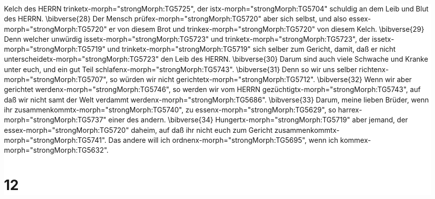 Kelch des HERRN trinketx-morph="strongMorph:TG5725", der istx-morph="strongMorph:TG5704" schuldig an dem Leib und Blut des HERRN. \bibverse{28} Der Mensch prüfex-morph="strongMorph:TG5720" aber sich selbst, und also essex-morph="strongMorph:TG5720" er von diesem Brot und trinkex-morph="strongMorph:TG5720" von diesem Kelch. \bibverse{29} Denn welcher unwürdig issetx-morph="strongMorph:TG5723" und trinketx-morph="strongMorph:TG5723", der issetx-morph="strongMorph:TG5719" und trinketx-morph="strongMorph:TG5719" sich selber zum Gericht, damit, daß er nicht unterscheidetx-morph="strongMorph:TG5723" den Leib des HERRN. \bibverse{30} Darum sind auch viele Schwache und Kranke unter euch, und ein gut Teil schlafenx-morph="strongMorph:TG5743". \bibverse{31} Denn so wir uns selber richtenx-morph="strongMorph:TG5707", so würden wir nicht gerichtetx-morph="strongMorph:TG5712". \bibverse{32} Wenn wir aber gerichtet werdenx-morph="strongMorph:TG5746", so werden wir vom HERRN gezüchtigtx-morph="strongMorph:TG5743", auf daß wir nicht samt der Welt verdammt werdenx-morph="strongMorph:TG5686". \bibverse{33} Darum, meine lieben Brüder, wenn ihr zusammenkommtx-morph="strongMorph:TG5740", zu essenx-morph="strongMorph:TG5629", so harrex-morph="strongMorph:TG5737" einer des andern. \bibverse{34} Hungertx-morph="strongMorph:TG5719" aber jemand, der essex-morph="strongMorph:TG5720" daheim, auf daß ihr nicht euch zum Gericht zusammenkommtx-morph="strongMorph:TG5741". Das andere will ich ordnenx-morph="strongMorph:TG5695", wenn ich kommex-morph="strongMorph:TG5632". 

# 12 